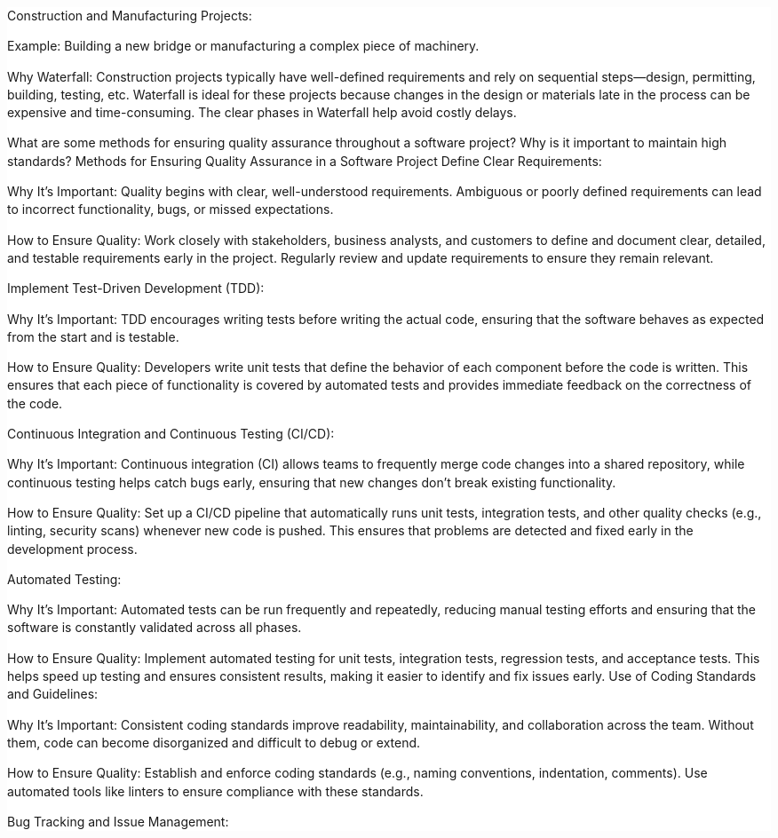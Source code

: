 Construction and Manufacturing Projects:

Example: Building a new bridge or manufacturing a complex piece of machinery.

Why Waterfall: Construction projects typically have well-defined requirements and rely on sequential steps—design, permitting, building, testing, etc. Waterfall is ideal for these projects because changes in the design or materials late in the process can be expensive and time-consuming. The clear phases in Waterfall help avoid costly delays.



What are some methods for ensuring quality assurance throughout a software project? Why is it important to maintain high standards?
Methods for Ensuring Quality Assurance in a Software Project
Define Clear Requirements:

Why It’s Important: Quality begins with clear, well-understood requirements. Ambiguous or poorly defined requirements can lead to incorrect functionality, bugs, or missed expectations.

How to Ensure Quality: Work closely with stakeholders, business analysts, and customers to define and document clear, detailed, and testable requirements early in the project. Regularly review and update requirements to ensure they remain relevant.

Implement Test-Driven Development (TDD):

Why It’s Important: TDD encourages writing tests before writing the actual code, ensuring that the software behaves as expected from the start and is testable.

How to Ensure Quality: Developers write unit tests that define the behavior of each component before the code is written. This ensures that each piece of functionality is covered by automated tests and provides immediate feedback on the correctness of the code.

Continuous Integration and Continuous Testing (CI/CD):

Why It’s Important: Continuous integration (CI) allows teams to frequently merge code changes into a shared repository, while continuous testing helps catch bugs early, ensuring that new changes don’t break existing functionality.

How to Ensure Quality: Set up a CI/CD pipeline that automatically runs unit tests, integration tests, and other quality checks (e.g., linting, security scans) whenever new code is pushed. This ensures that problems are detected and fixed early in the development process.

Automated Testing:

Why It’s Important: Automated tests can be run frequently and repeatedly, reducing manual testing efforts and ensuring that the software is constantly validated across all phases.

How to Ensure Quality: Implement automated testing for unit tests, integration tests, regression tests, and acceptance tests. This helps speed up testing and ensures consistent results, making it easier to identify and fix issues early.
Use of Coding Standards and Guidelines:

Why It’s Important: Consistent coding standards improve readability, maintainability, and collaboration across the team. Without them, code can become disorganized and difficult to debug or extend.

How to Ensure Quality: Establish and enforce coding standards (e.g., naming conventions, indentation, comments). Use automated tools like linters to ensure compliance with these standards.

Bug Tracking and Issue Management:
